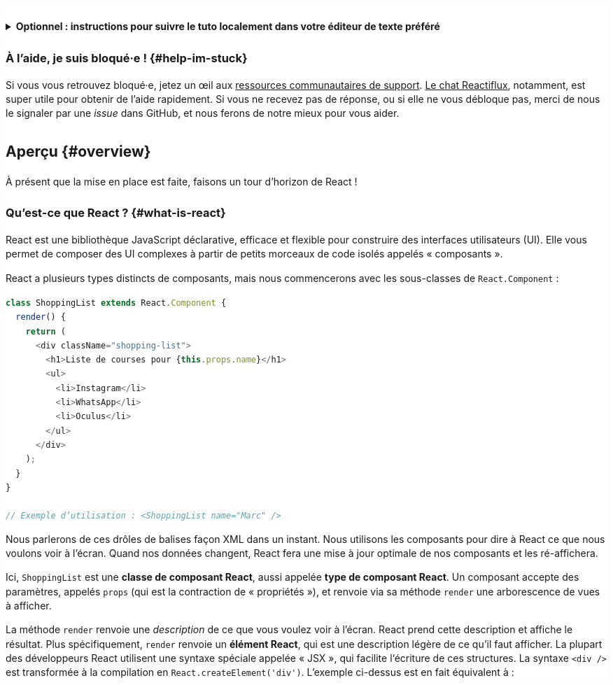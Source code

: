 <br>

<details><summary><b>Optionnel : instructions pour suivre le tuto localement dans votre éditeur de texte préféré</b></summary></details>

### À l’aide, je suis bloqué·e ! {#help-im-stuck}

Si vous vous retrouvez bloqué·e, jetez un œil aux [ressources communautaires de support](/community/support.html). [Le chat Reactiflux](https://discord.gg/0ZcbPKXt5bZjGY5n), notamment, est super utile pour obtenir de l’aide rapidement. Si vous ne recevez pas de réponse, ou si elle ne vous débloque pas, merci de nous le signaler par une *issue* dans GitHub, et nous ferons de notre mieux pour vous aider.

## Aperçu {#overview}

À présent que la mise en place est faite, faisons un tour d’horizon de React !

### Qu’est-ce que React ? {#what-is-react}

React est une bibliothèque JavaScript déclarative, efficace et flexible pour construire des interfaces utilisateurs (UI).  Elle vous permet de composer des UI complexes à partir de petits morceaux de code isolés appelés « composants ».

React a plusieurs types distincts de composants, mais nous commencerons avec les sous-classes de `React.Component` :

```javascript
class ShoppingList extends React.Component {
  render() {
    return (
      <div className="shopping-list">
        <h1>Liste de courses pour {this.props.name}</h1>
        <ul>
          <li>Instagram</li>
          <li>WhatsApp</li>
          <li>Oculus</li>
        </ul>
      </div>
    );
  }
}

// Exemple d’utilisation : <ShoppingList name="Marc" />
```

Nous parlerons de ces drôles de balises façon XML dans un instant.  Nous utilisons les composants pour dire à React ce que nous voulons voir à l’écran.  Quand nos données changent, React fera une mise à jour optimale de nos composants et les ré-affichera.

Ici, `ShoppingList` est une **classe de composant React**, aussi appelée **type de composant React**.  Un composant accepte des paramètres, appelés `props` (qui est la contraction de « propriétés »), et renvoie via sa méthode `render` une arborescence de vues à afficher.

La méthode `render` renvoie une *description* de ce que vous voulez voir à l’écran.  React prend cette description et affiche le résultat.  Plus spécifiquement, `render` renvoie un **élément React**, qui est une description légère de ce qu’il faut afficher.  La plupart des développeurs React utilisent une syntaxe spéciale appelée « JSX », qui facilite l‘écriture de ces structures.  La syntaxe `<div />` est transformée à la compilation en `React.createElement('div')`.  L’exemple ci-dessus est en fait équivalent à :
